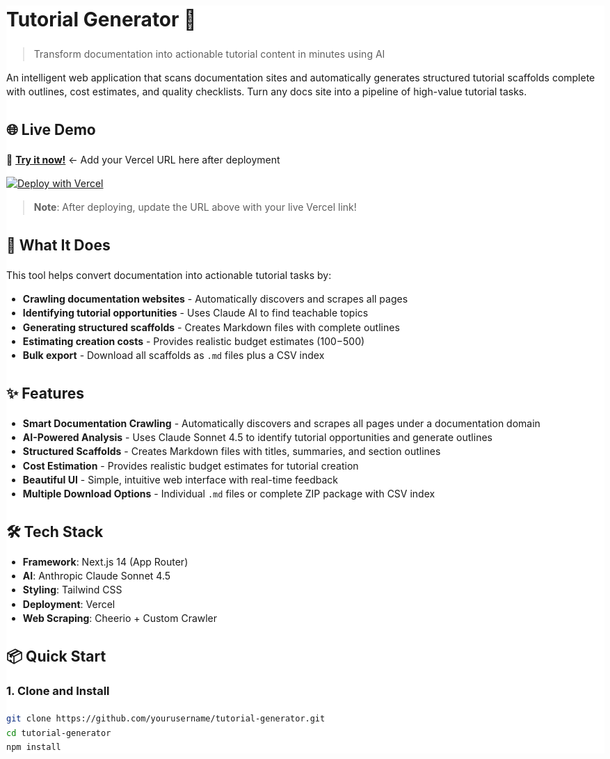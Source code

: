 # Tutorial Generator 🚀

> Transform documentation into actionable tutorial content in minutes using AI

An intelligent web application that scans documentation sites and automatically generates structured tutorial scaffolds complete with outlines, cost estimates, and quality checklists. Turn any docs site into a pipeline of high-value tutorial tasks.

## 🌐 Live Demo

🔗 **[Try it now!](https://your-app-url.vercel.app)** ← Add your Vercel URL here after deployment

[![Deploy with Vercel](https://vercel.com/button)](https://vercel.com/new/clone?repository-url=https://github.com/yourusername/tutorial-generator)

> **Note**: After deploying, update the URL above with your live Vercel link!

## 🎯 What It Does

This tool helps convert documentation into actionable tutorial tasks by:
- **Crawling documentation websites** - Automatically discovers and scrapes all pages
- **Identifying tutorial opportunities** - Uses Claude AI to find teachable topics
- **Generating structured scaffolds** - Creates Markdown files with complete outlines
- **Estimating creation costs** - Provides realistic budget estimates ($100-$500)
- **Bulk export** - Download all scaffolds as `.md` files plus a CSV index

## ✨ Features

- **Smart Documentation Crawling** - Automatically discovers and scrapes all pages under a documentation domain
- **AI-Powered Analysis** - Uses Claude Sonnet 4.5 to identify tutorial opportunities and generate outlines
- **Structured Scaffolds** - Creates Markdown files with titles, summaries, and section outlines
- **Cost Estimation** - Provides realistic budget estimates for tutorial creation
- **Beautiful UI** - Simple, intuitive web interface with real-time feedback
- **Multiple Download Options** - Individual `.md` files or complete ZIP package with CSV index

## 🛠️ Tech Stack

- **Framework**: Next.js 14 (App Router)
- **AI**: Anthropic Claude Sonnet 4.5
- **Styling**: Tailwind CSS
- **Deployment**: Vercel
- **Web Scraping**: Cheerio + Custom Crawler

## 📦 Quick Start

### 1. Clone and Install

```bash
git clone https://github.com/yourusername/tutorial-generator.git
cd tutorial-generator
npm install
```
